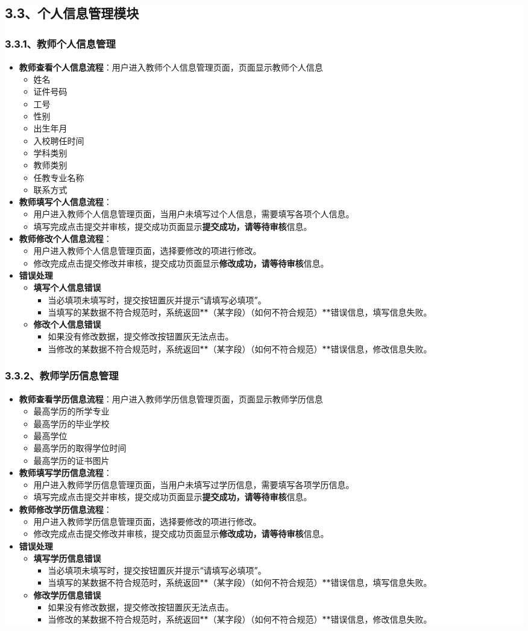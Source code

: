 
## 3.3、个人信息管理模块



### 3.3.1、教师个人信息管理

- **教师查看个人信息流程**：用户进入教师个人信息管理页面，页面显示教师个人信息
  - 姓名
  - 证件号码
  - 工号
  - 性别
  - 出生年月
  - 入校聘任时间
  - 学科类别
  - 教师类别
  - 任教专业名称
  - 联系方式
- **教师填写个人信息流程**：
  - 用户进入教师个人信息管理页面，当用户未填写过个人信息，需要填写各项个人信息。
  - 填写完成点击提交并审核，提交成功页面显示**提交成功，请等待审核**信息。
- **教师修改个人信息流程**：
  - 用户进入教师个人信息管理页面，选择要修改的项进行修改。
  - 修改完成点击提交修改并审核，提交成功页面显示**修改成功，请等待审核**信息。
- **错误处理**
  - **填写个人信息错误**
    - 当必填项未填写时，提交按钮置灰并提示“请填写必填项”。
    - 当填写的某数据不符合规范时，系统返回**（某字段）（如何不符合规范）**错误信息，填写信息失败。
  - **修改个人信息错误**
    - 如果没有修改数据，提交修改按钮置灰无法点击。
    - 当修改的某数据不符合规范时，系统返回**（某字段）（如何不符合规范）**错误信息，修改信息失败。

### 3.3.2、**教师学历信息管理**

- **教师查看学历信息流程**：用户进入教师学历信息管理页面，页面显示教师学历信息
  - 最高学历的所学专业
  - 最高学历的毕业学校
  - 最高学位
  - 最高学历的取得学位时间
  - 最高学历的证书图片
- **教师填写学历信息流程**：
  - 用户进入教师学历信息管理页面，当用户未填写过学历信息，需要填写各项学历信息。
  - 填写完成点击提交并审核，提交成功页面显示**提交成功，请等待审核**信息。
- **教师修改学历信息流程**：
  - 用户进入教师学历信息管理页面，选择要修改的项进行修改。
  - 修改完成点击提交修改并审核，提交成功页面显示**修改成功，请等待审核**信息。
- **错误处理**
  - **填写学历信息错误**
    - 当必填项未填写时，提交按钮置灰并提示“请填写必填项”。
    - 当填写的某数据不符合规范时，系统返回**（某字段）（如何不符合规范）**错误信息，填写信息失败。
  - **修改学历信息错误**
    - 如果没有修改数据，提交修改按钮置灰无法点击。
    - 当修改的某数据不符合规范时，系统返回**（某字段）（如何不符合规范）**错误信息，修改信息失败。
